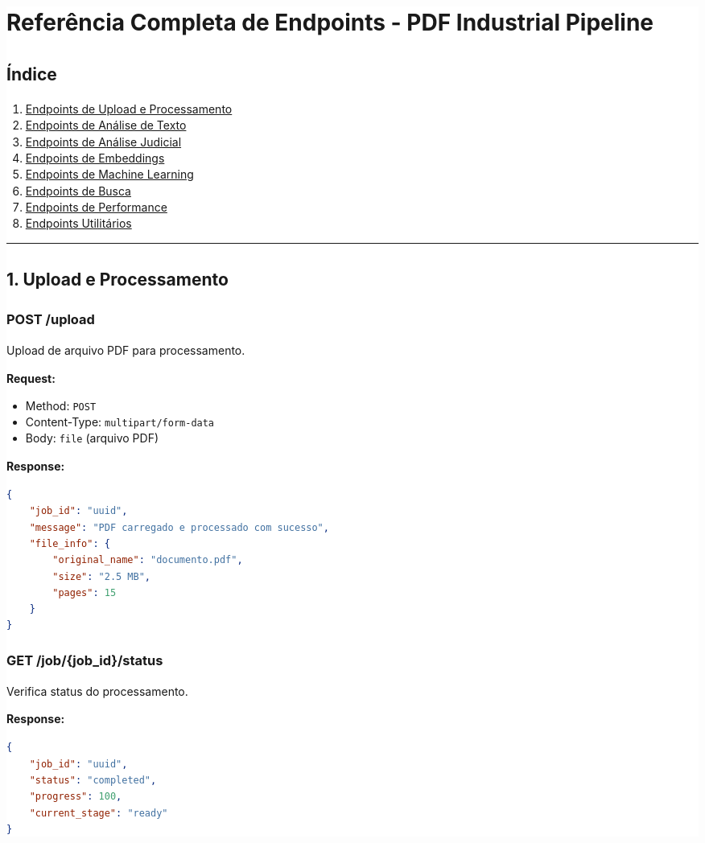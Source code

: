 # Referência Completa de Endpoints - PDF Industrial Pipeline

## Índice
1. [Endpoints de Upload e Processamento](#1-upload-e-processamento)
2. [Endpoints de Análise de Texto](#2-análise-de-texto)
3. [Endpoints de Análise Judicial](#3-análise-judicial-novo)
4. [Endpoints de Embeddings](#4-embeddings)
5. [Endpoints de Machine Learning](#5-machine-learning)
6. [Endpoints de Busca](#6-busca)
7. [Endpoints de Performance](#7-performance)
8. [Endpoints Utilitários](#8-utilitários)

---

## 1. Upload e Processamento

### POST /upload
Upload de arquivo PDF para processamento.

**Request:**
- Method: `POST`
- Content-Type: `multipart/form-data`
- Body: `file` (arquivo PDF)

**Response:**
```json
{
    "job_id": "uuid",
    "message": "PDF carregado e processado com sucesso",
    "file_info": {
        "original_name": "documento.pdf",
        "size": "2.5 MB",
        "pages": 15
    }
}
```

### GET /job/{job_id}/status
Verifica status do processamento.

**Response:**
```json
{
    "job_id": "uuid",
    "status": "completed",
    "progress": 100,
    "current_stage": "ready"
}
```
